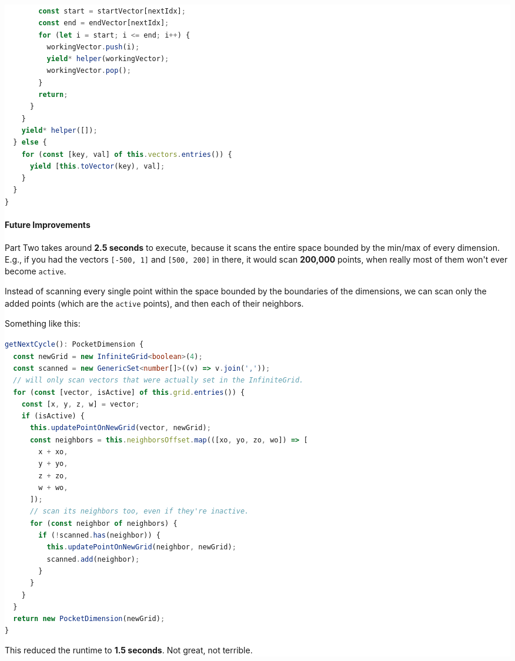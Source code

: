 ```typescript
        const start = startVector[nextIdx];
        const end = endVector[nextIdx];
        for (let i = start; i <= end; i++) {
          workingVector.push(i);
          yield* helper(workingVector);
          workingVector.pop();
        }
        return;
      }
    }
    yield* helper([]);
  } else {
    for (const [key, val] of this.vectors.entries()) {
      yield [this.toVector(key), val];
    }
  }
}
```

#### Future Improvements

Part Two takes around **2.5 seconds** to execute, because it scans the entire
space bounded by the min/max of every dimension. E.g., if you had the vectors
`[-500, 1]` and `[500, 200]` in there, it would scan **200,000** points, when
really most of them won't ever become `active`.

Instead of scanning every single point within the space bounded by the
boundaries of the dimensions, we can scan only the added points (which are the
`active` points), and then each of their neighbors.

Something like this:

```typescript
getNextCycle(): PocketDimension {
  const newGrid = new InfiniteGrid<boolean>(4);
  const scanned = new GenericSet<number[]>((v) => v.join(','));
  // will only scan vectors that were actually set in the InfiniteGrid.
  for (const [vector, isActive] of this.grid.entries()) {
    const [x, y, z, w] = vector;
    if (isActive) {
      this.updatePointOnNewGrid(vector, newGrid);
      const neighbors = this.neighborsOffset.map(([xo, yo, zo, wo]) => [
        x + xo,
        y + yo,
        z + zo,
        w + wo,
      ]);
      // scan its neighbors too, even if they're inactive.
      for (const neighbor of neighbors) {
        if (!scanned.has(neighbor)) {
          this.updatePointOnNewGrid(neighbor, newGrid);
          scanned.add(neighbor);
        }
      }
    }
  }
  return new PocketDimension(newGrid);
}
```

This reduced the runtime to **1.5 seconds**. Not great, not terrible.
